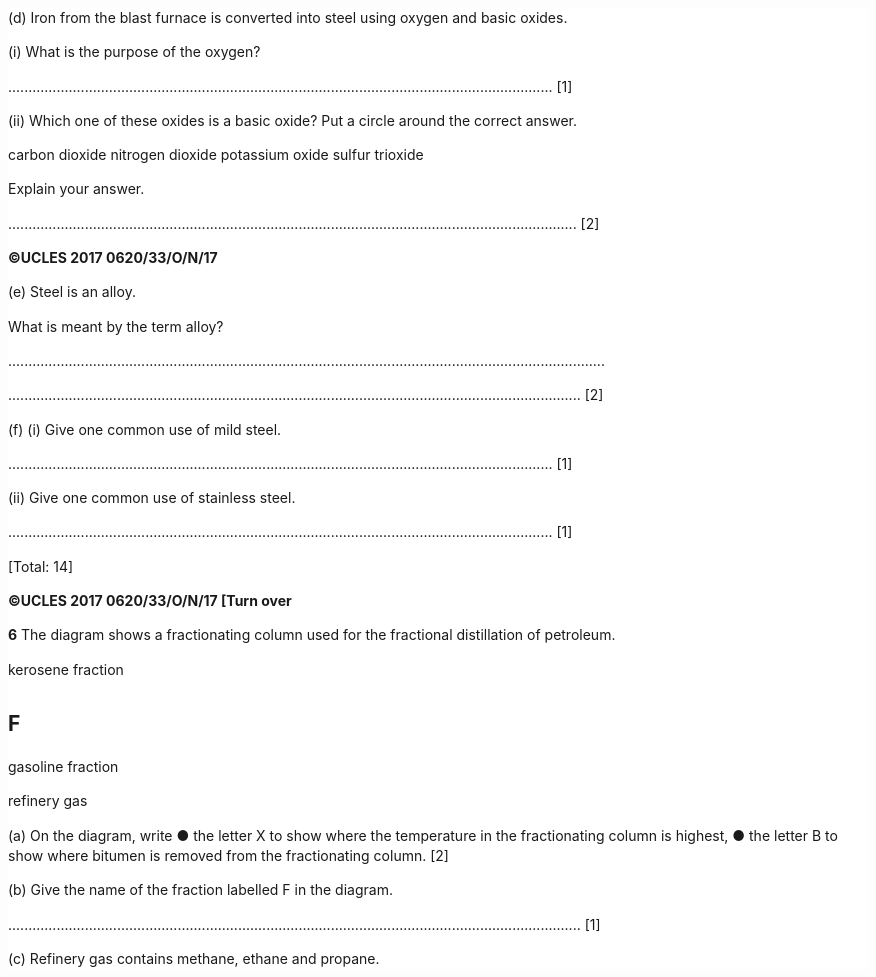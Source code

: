  (d) Iron from the blast furnace is converted into steel using oxygen and basic oxides. 

 (i) What is the purpose of the oxygen? 

 ....................................................................................................................................... [1] 

 (ii) Which one of these oxides is a basic oxide? Put a circle around the correct answer. 

 carbon dioxide nitrogen dioxide potassium oxide sulfur trioxide 

 Explain your answer. 

 ............................................................................................................................................. [2] 


**©UCLES 2017 0620/33/O/N/17** 

 (e) Steel is an alloy. 

 What is meant by the term alloy? 

 .................................................................................................................................................... 

 .............................................................................................................................................. [2] 

 (f) (i) Give one common use of mild steel. 

 ....................................................................................................................................... [1] 

 (ii) Give one common use of stainless steel. 

 ....................................................................................................................................... [1] 

 [Total: 14] 


**©UCLES 2017 0620/33/O/N/17 [Turn over** 

**6** The diagram shows a fractionating column used for the fractional distillation of petroleum. 

 kerosene fraction 

## F 

 gasoline fraction 

 refinery gas 

 (a) On the diagram, write ● the letter X to show where the temperature in the fractionating column is highest, ● the letter B to show where bitumen is removed from the fractionating column. [2] 

 (b) Give the name of the fraction labelled F in the diagram. 

 .............................................................................................................................................. [1] 

 (c) Refinery gas contains methane, ethane and propane. 
